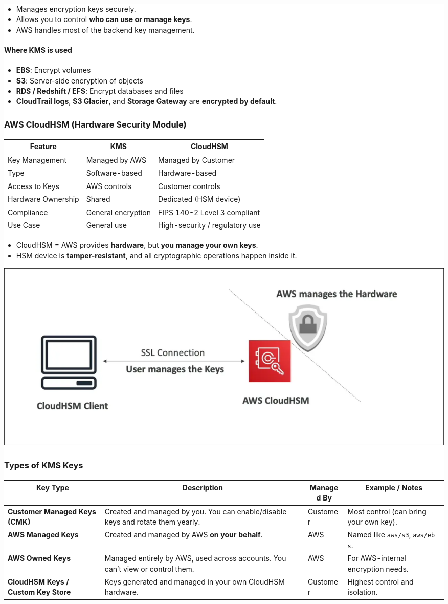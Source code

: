 - Manages encryption keys securely.
- Allows you to control **who can use or manage keys**.
- AWS handles most of the backend key management.

#### Where KMS is used

- **EBS**: Encrypt volumes
- **S3**: Server-side encryption of objects
- **RDS / Redshift / EFS**: Encrypt databases and files
- **CloudTrail logs**, **S3 Glacier**, and **Storage Gateway** are **encrypted by default**.

### AWS CloudHSM (Hardware Security Module)

|**Feature**|**KMS**|**CloudHSM**|
|---|---|---|
|Key Management|Managed by AWS|Managed by Customer|
|Type|Software-based|Hardware-based|
|Access to Keys|AWS controls|Customer controls|
|Hardware Ownership|Shared|Dedicated (HSM device)|
|Compliance|General encryption|FIPS 140-2 Level 3 compliant|
|Use Case|General use|High-security / regulatory use|

- CloudHSM = AWS provides **hardware**, but **you manage your own keys**.
- HSM device is **tamper-resistant**, and all cryptographic operations happen inside it.

![|715x287](/1-Notes/AWS%20Certified%20Cloud%20Practitioner/assets/img-148.webp)

### Types of KMS Keys

|**Key Type**|**Description**|**Managed By**|**Example / Notes**|
|---|---|---|---|
|**Customer Managed Keys (CMK)**|Created and managed by you. You can enable/disable keys and rotate them yearly.|Customer|Most control (can bring your own key).|
|**AWS Managed Keys**|Created and managed by AWS **on your behalf**.|AWS|Named like `aws/s3`, `aws/ebs`.|
|**AWS Owned Keys**|Managed entirely by AWS, used across accounts. You can’t view or control them.|AWS|For AWS-internal encryption needs.|
|**CloudHSM Keys / Custom Key Store**|Keys generated and managed in your own CloudHSM hardware.|Customer|Highest control and isolation.|
